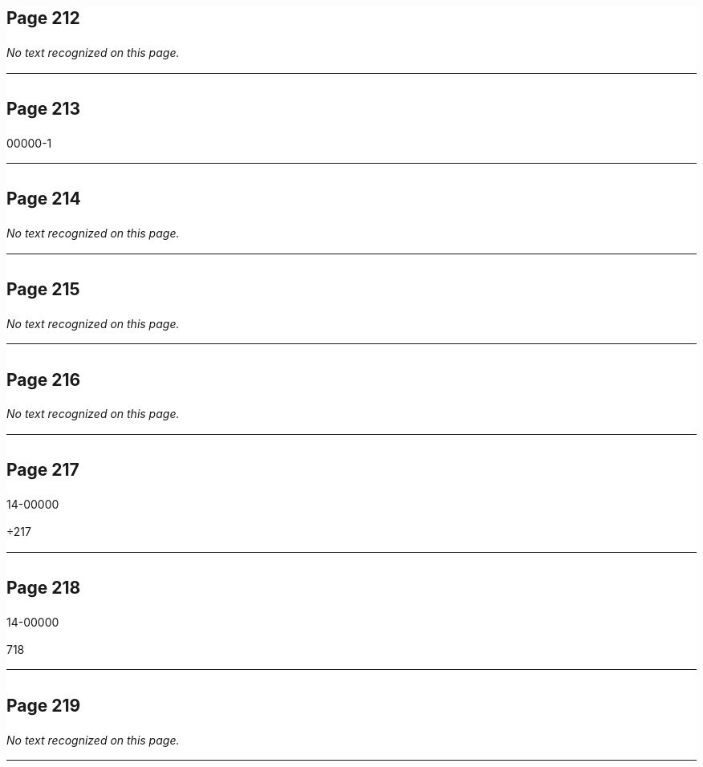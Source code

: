 ## Page 212

*No text recognized on this page.*

---

## Page 213

00000-1

---

## Page 214

*No text recognized on this page.*

---

## Page 215

*No text recognized on this page.*

---

## Page 216

*No text recognized on this page.*

---

## Page 217

14-00000

÷217

---

## Page 218

14-00000

718

---

## Page 219

*No text recognized on this page.*

---
